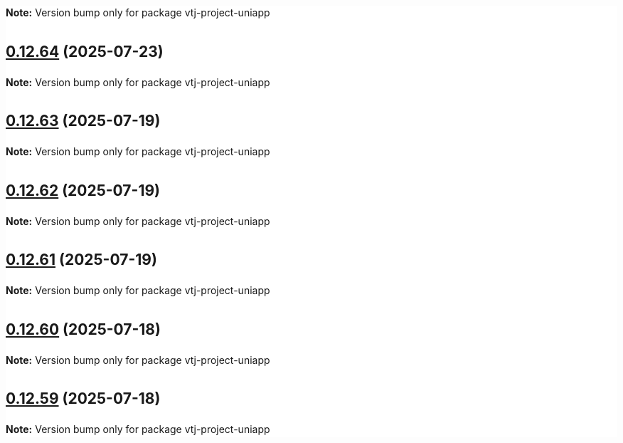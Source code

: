 **Note:** Version bump only for package vtj-project-uniapp





## [0.12.64](https://github.com/samchen08/vtj.pro/compare/vtj-project-uniapp@0.12.63...vtj-project-uniapp@0.12.64) (2025-07-23)

**Note:** Version bump only for package vtj-project-uniapp





## [0.12.63](https://github.com/samchen08/vtj.pro/compare/vtj-project-uniapp@0.12.62...vtj-project-uniapp@0.12.63) (2025-07-19)

**Note:** Version bump only for package vtj-project-uniapp





## [0.12.62](https://github.com/samchen08/vtj.pro/compare/vtj-project-uniapp@0.12.61...vtj-project-uniapp@0.12.62) (2025-07-19)

**Note:** Version bump only for package vtj-project-uniapp





## [0.12.61](https://github.com/samchen08/vtj.pro/compare/vtj-project-uniapp@0.12.60...vtj-project-uniapp@0.12.61) (2025-07-19)

**Note:** Version bump only for package vtj-project-uniapp





## [0.12.60](https://github.com/samchen08/vtj.pro/compare/vtj-project-uniapp@0.12.59...vtj-project-uniapp@0.12.60) (2025-07-18)

**Note:** Version bump only for package vtj-project-uniapp





## [0.12.59](https://github.com/samchen08/vtj.pro/compare/vtj-project-uniapp@0.12.58...vtj-project-uniapp@0.12.59) (2025-07-18)

**Note:** Version bump only for package vtj-project-uniapp
